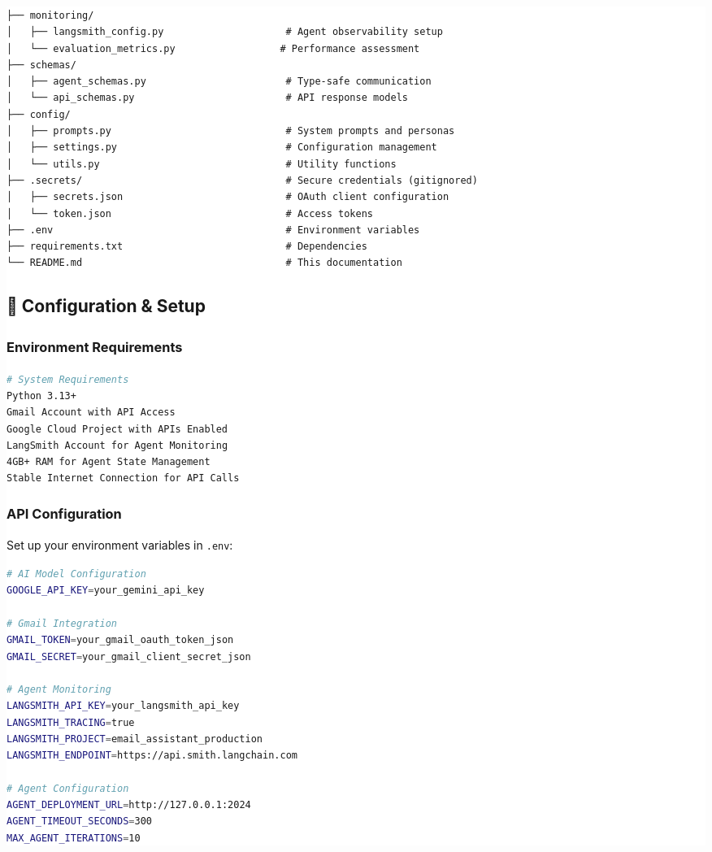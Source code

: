 ```
├── monitoring/
│   ├── langsmith_config.py                     # Agent observability setup
│   └── evaluation_metrics.py                  # Performance assessment
├── schemas/
│   ├── agent_schemas.py                        # Type-safe communication
│   └── api_schemas.py                          # API response models
├── config/
│   ├── prompts.py                              # System prompts and personas
│   ├── settings.py                             # Configuration management
│   └── utils.py                                # Utility functions
├── .secrets/                                   # Secure credentials (gitignored)
│   ├── secrets.json                            # OAuth client configuration
│   └── token.json                              # Access tokens
├── .env                                        # Environment variables
├── requirements.txt                            # Dependencies
└── README.md                                   # This documentation
```

## 🔧 Configuration & Setup

### Environment Requirements

```bash
# System Requirements
Python 3.13+
Gmail Account with API Access
Google Cloud Project with APIs Enabled
LangSmith Account for Agent Monitoring
4GB+ RAM for Agent State Management
Stable Internet Connection for API Calls
```

### API Configuration

Set up your environment variables in `.env`:

```bash
# AI Model Configuration
GOOGLE_API_KEY=your_gemini_api_key

# Gmail Integration
GMAIL_TOKEN=your_gmail_oauth_token_json
GMAIL_SECRET=your_gmail_client_secret_json

# Agent Monitoring
LANGSMITH_API_KEY=your_langsmith_api_key
LANGSMITH_TRACING=true
LANGSMITH_PROJECT=email_assistant_production
LANGSMITH_ENDPOINT=https://api.smith.langchain.com

# Agent Configuration
AGENT_DEPLOYMENT_URL=http://127.0.0.1:2024
AGENT_TIMEOUT_SECONDS=300
MAX_AGENT_ITERATIONS=10
```
